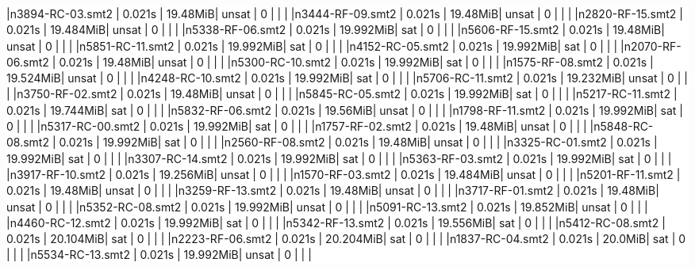 |n3894-RC-03.smt2                                             |    0.021s | 19.48MiB| unsat | 0 |  |  |
|n3444-RF-09.smt2                                             |    0.021s | 19.48MiB| unsat | 0 |  |  |
|n2820-RF-15.smt2                                             |    0.021s | 19.484MiB| unsat | 0 |  |  |
|n5338-RF-06.smt2                                             |    0.021s | 19.992MiB| sat | 0 |  |  |
|n5606-RF-15.smt2                                             |    0.021s | 19.48MiB| unsat | 0 |  |  |
|n5851-RC-11.smt2                                             |    0.021s | 19.992MiB| sat | 0 |  |  |
|n4152-RC-05.smt2                                             |    0.021s | 19.992MiB| sat | 0 |  |  |
|n2070-RF-06.smt2                                             |    0.021s | 19.48MiB| unsat | 0 |  |  |
|n5300-RC-10.smt2                                             |    0.021s | 19.992MiB| sat | 0 |  |  |
|n1575-RF-08.smt2                                             |    0.021s | 19.524MiB| unsat | 0 |  |  |
|n4248-RC-10.smt2                                             |    0.021s | 19.992MiB| sat | 0 |  |  |
|n5706-RC-11.smt2                                             |    0.021s | 19.232MiB| unsat | 0 |  |  |
|n3750-RF-02.smt2                                             |    0.021s | 19.48MiB| unsat | 0 |  |  |
|n5845-RC-05.smt2                                             |    0.021s | 19.992MiB| sat | 0 |  |  |
|n5217-RC-11.smt2                                             |    0.021s | 19.744MiB| sat | 0 |  |  |
|n5832-RF-06.smt2                                             |    0.021s | 19.56MiB| unsat | 0 |  |  |
|n1798-RF-11.smt2                                             |    0.021s | 19.992MiB| sat | 0 |  |  |
|n5317-RC-00.smt2                                             |    0.021s | 19.992MiB| sat | 0 |  |  |
|n1757-RF-02.smt2                                             |    0.021s | 19.48MiB| unsat | 0 |  |  |
|n5848-RC-08.smt2                                             |    0.021s | 19.992MiB| sat | 0 |  |  |
|n2560-RF-08.smt2                                             |    0.021s | 19.48MiB| unsat | 0 |  |  |
|n3325-RC-01.smt2                                             |    0.021s | 19.992MiB| sat | 0 |  |  |
|n3307-RC-14.smt2                                             |    0.021s | 19.992MiB| sat | 0 |  |  |
|n5363-RF-03.smt2                                             |    0.021s | 19.992MiB| sat | 0 |  |  |
|n3917-RF-10.smt2                                             |    0.021s | 19.256MiB| unsat | 0 |  |  |
|n1570-RF-03.smt2                                             |    0.021s | 19.484MiB| unsat | 0 |  |  |
|n5201-RF-11.smt2                                             |    0.021s | 19.48MiB| unsat | 0 |  |  |
|n3259-RF-13.smt2                                             |    0.021s | 19.48MiB| unsat | 0 |  |  |
|n3717-RF-01.smt2                                             |    0.021s | 19.48MiB| unsat | 0 |  |  |
|n5352-RC-08.smt2                                             |    0.021s | 19.992MiB| unsat | 0 |  |  |
|n5091-RC-13.smt2                                             |    0.021s | 19.852MiB| unsat | 0 |  |  |
|n4460-RC-12.smt2                                             |    0.021s | 19.992MiB| sat | 0 |  |  |
|n5342-RF-13.smt2                                             |    0.021s | 19.556MiB| sat | 0 |  |  |
|n5412-RC-08.smt2                                             |    0.021s | 20.104MiB| sat | 0 |  |  |
|n2223-RF-06.smt2                                             |    0.021s | 20.204MiB| sat | 0 |  |  |
|n1837-RC-04.smt2                                             |    0.021s | 20.0MiB| sat | 0 |  |  |
|n5534-RC-13.smt2                                             |    0.021s | 19.992MiB| unsat | 0 |  |  |
